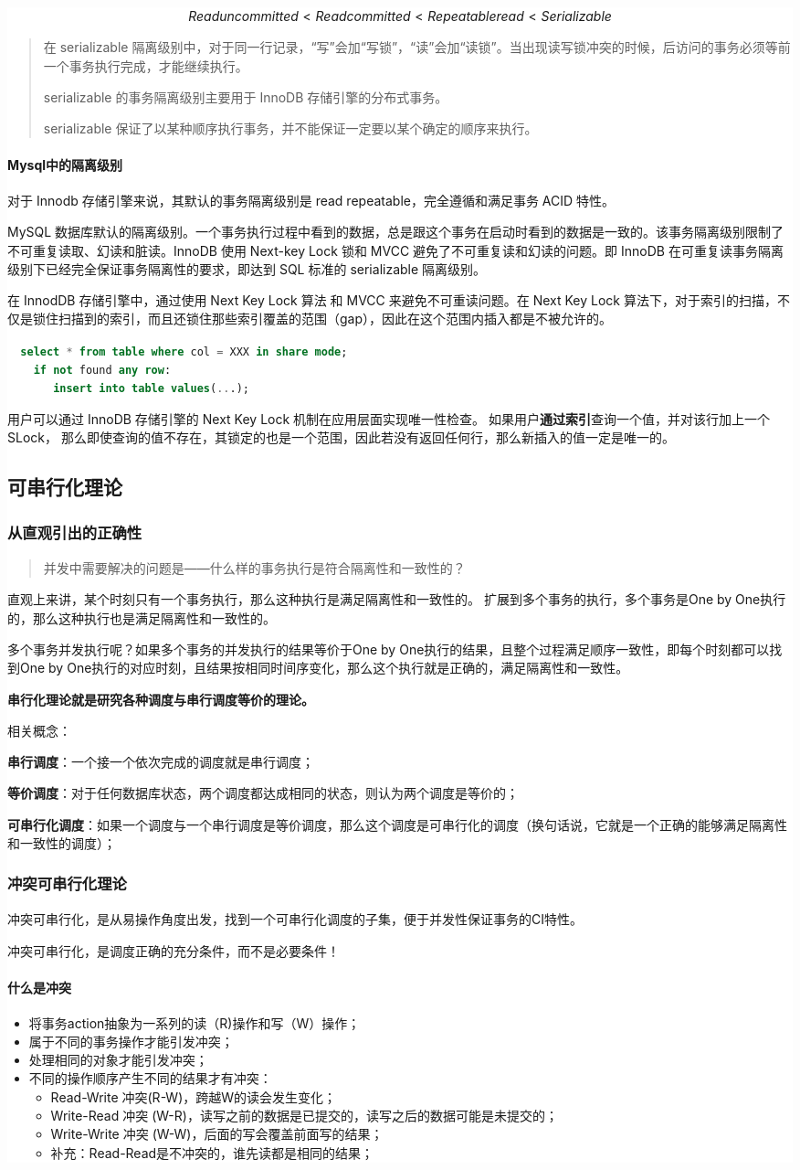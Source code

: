 $$Read uncommitted < Read committed < Repeatable read < Serializable$$

> 在 serializable 隔离级别中，对于同一行记录，“写”会加“写锁”，“读”会加“读锁”。当出现读写锁冲突的时候，后访问的事务必须等前一个事务执行完成，才能继续执行。
>
> serializable 的事务隔离级别主要用于 InnoDB 存储引擎的分布式事务。
>
> serializable 保证了以某种顺序执行事务，并不能保证一定要以某个确定的顺序来执行。

#### Mysql中的隔离级别

对于 Innodb 存储引擎来说，其默认的事务隔离级别是 read repeatable，完全遵循和满足事务 ACID 特性。

MySQL 数据库默认的隔离级别。一个事务执行过程中看到的数据，总是跟这个事务在启动时看到的数据是一致的。该事务隔离级别限制了不可重复读取、幻读和脏读。InnoDB 使用 Next-key Lock 锁和 MVCC 避免了不可重复读和幻读的问题。即 InnoDB 在可重复读事务隔离级别下已经完全保证事务隔离性的要求，即达到 SQL 标准的 serializable 隔离级别。

在 InnodDB 存储引擎中，通过使用 Next Key Lock 算法 和 MVCC 来避免不可重读问题。在 Next Key Lock 算法下，对于索引的扫描，不仅是锁住扫描到的索引，而且还锁住那些索引覆盖的范围（gap），因此在这个范围内插入都是不被允许的。

```sql
  select * from table where col = XXX in share mode;      
    if not found any row:     
       insert into table values(...);      
```

用户可以通过 InnoDB 存储引擎的 Next Key Lock 机制在应用层面实现唯一性检查。 如果用户**通过索引**查询一个值，并对该行加上一个 SLock， 那么即使查询的值不存在，其锁定的也是一个范围，因此若没有返回任何行，那么新插入的值一定是唯一的。

## 可串行化理论

### 从直观引出的正确性

> 并发中需要解决的问题是——什么样的事务执行是符合隔离性和一致性的？

直观上来讲，某个时刻只有一个事务执行，那么这种执行是满足隔离性和一致性的。
扩展到多个事务的执行，多个事务是One by One执行的，那么这种执行也是满足隔离性和一致性的。

多个事务并发执行呢？如果多个事务的并发执行的结果等价于One by One执行的结果，且整个过程满足顺序一致性，即每个时刻都可以找到One by One执行的对应时刻，且结果按相同时间序变化，那么这个执行就是正确的，满足隔离性和一致性。

**串行化理论就是研究各种调度与串行调度等价的理论。**

相关概念：

**串行调度**：一个接一个依次完成的调度就是串行调度；

**等价调度**：对于任何数据库状态，两个调度都达成相同的状态，则认为两个调度是等价的；

**可串行化调度**：如果一个调度与一个串行调度是等价调度，那么这个调度是可串行化的调度（换句话说，它就是一个正确的能够满足隔离性和一致性的调度）；

### 冲突可串行化理论

冲突可串行化，是从易操作角度出发，找到一个可串行化调度的子集，便于并发性保证事务的CI特性。

冲突可串行化，是调度正确的充分条件，而不是必要条件！

#### 什么是冲突

- 将事务action抽象为一系列的读（R)操作和写（W）操作；
- 属于不同的事务操作才能引发冲突；
- 处理相同的对象才能引发冲突；
- 不同的操作顺序产生不同的结果才有冲突：
  - Read-Write 冲突(R-W)，跨越W的读会发生变化；
  - Write-Read 冲突 (W-R)，读写之前的数据是已提交的，读写之后的数据可能是未提交的；
  - Write-Write 冲突 (W-W)，后面的写会覆盖前面写的结果；
  - 补充：Read-Read是不冲突的，谁先读都是相同的结果；
